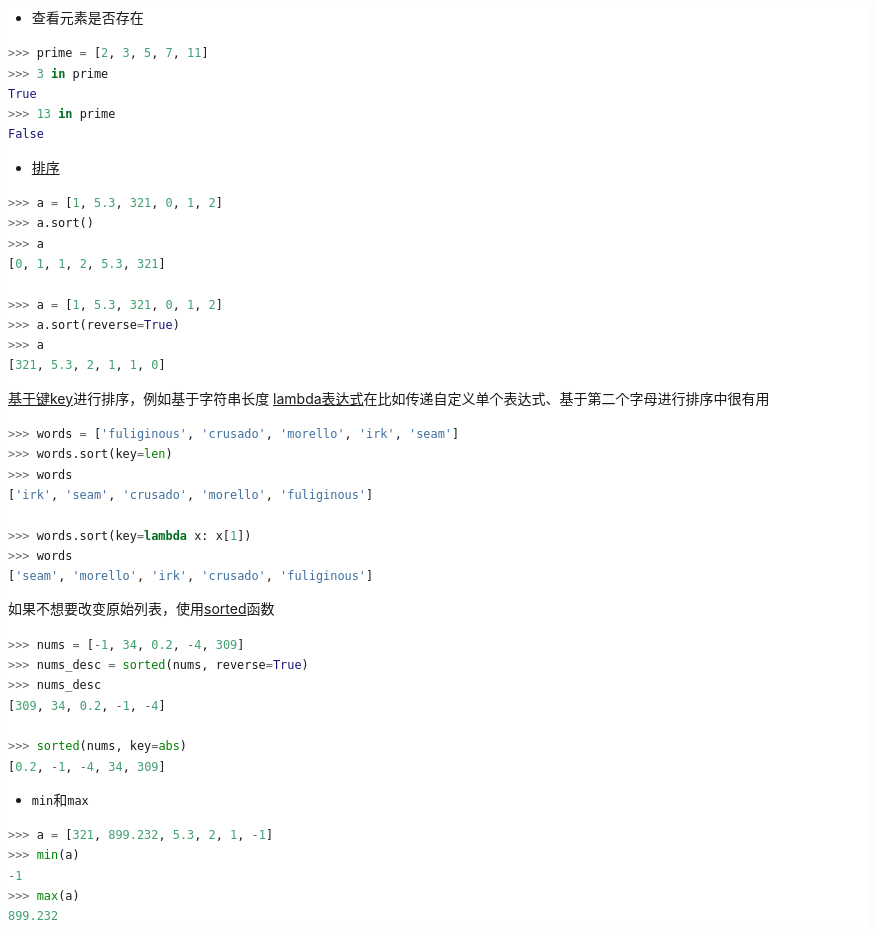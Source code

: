 * 查看元素是否存在

```python
>>> prime = [2, 3, 5, 7, 11]
>>> 3 in prime
True
>>> 13 in prime
False
```

* [排序](https://docs.python.org/3/library/stdtypes.html#list.sort)

```python
>>> a = [1, 5.3, 321, 0, 1, 2]
>>> a.sort()
>>> a
[0, 1, 1, 2, 5.3, 321]

>>> a = [1, 5.3, 321, 0, 1, 2]
>>> a.sort(reverse=True)
>>> a
[321, 5.3, 2, 1, 1, 0]
```

[基于键key](https://docs.python.org/3/howto/sorting.html#sortinghowto)进行排序，例如基于字符串长度
[lambda表达式](https://docs.python.org/3/tutorial/controlflow.html#lambda-expressions)在比如传递自定义单个表达式、基于第二个字母进行排序中很有用

```python
>>> words = ['fuliginous', 'crusado', 'morello', 'irk', 'seam']
>>> words.sort(key=len)
>>> words
['irk', 'seam', 'crusado', 'morello', 'fuliginous']

>>> words.sort(key=lambda x: x[1])
>>> words
['seam', 'morello', 'irk', 'crusado', 'fuliginous']
```

如果不想要改变原始列表，使用[sorted](https://docs.python.org/3/library/functions.html#sorted)函数

```python
>>> nums = [-1, 34, 0.2, -4, 309]
>>> nums_desc = sorted(nums, reverse=True)
>>> nums_desc
[309, 34, 0.2, -1, -4]

>>> sorted(nums, key=abs)
[0.2, -1, -4, 34, 309]
```

* `min`和`max`

```python
>>> a = [321, 899.232, 5.3, 2, 1, -1]
>>> min(a)
-1
>>> max(a)
899.232
```
